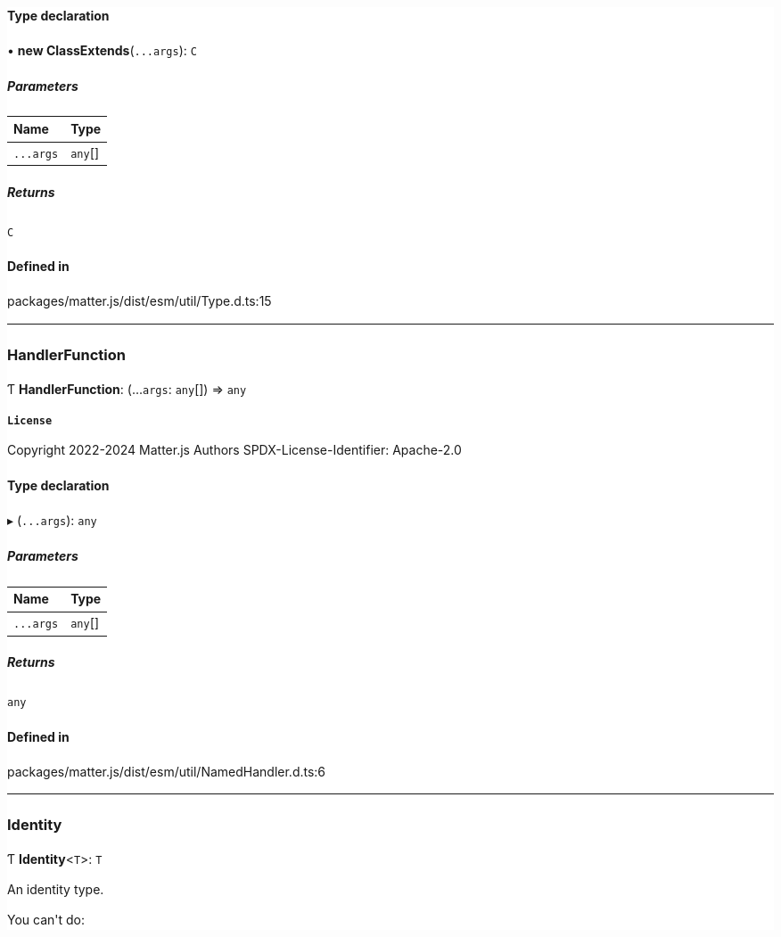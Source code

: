 #### Type declaration

• **new ClassExtends**(`...args`): `C`

##### Parameters

| Name | Type |
| :------ | :------ |
| `...args` | `any`[] |

##### Returns

`C`

#### Defined in

packages/matter.js/dist/esm/util/Type.d.ts:15

___

### HandlerFunction

Ƭ **HandlerFunction**: (...`args`: `any`[]) => `any`

**`License`**

Copyright 2022-2024 Matter.js Authors
SPDX-License-Identifier: Apache-2.0

#### Type declaration

▸ (`...args`): `any`

##### Parameters

| Name | Type |
| :------ | :------ |
| `...args` | `any`[] |

##### Returns

`any`

#### Defined in

packages/matter.js/dist/esm/util/NamedHandler.d.ts:6

___

### Identity

Ƭ **Identity**\<`T`\>: `T`

An identity type.

You can't do:

